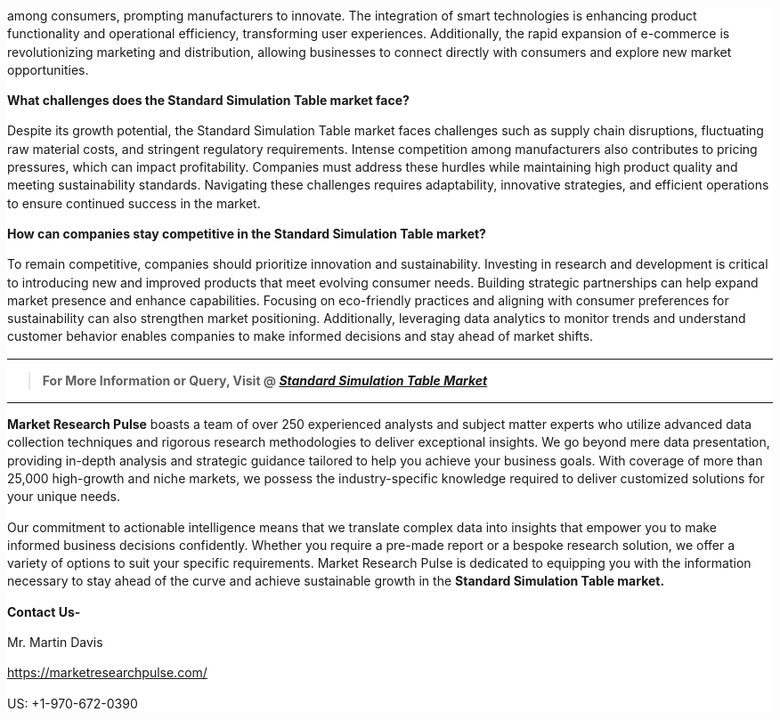 among consumers, prompting manufacturers to innovate. The integration of smart technologies is enhancing product functionality and operational efficiency, transforming user experiences. Additionally, the rapid expansion of e-commerce is revolutionizing marketing and distribution, allowing businesses to connect directly with consumers and explore new market opportunities.</p><p><strong>What challenges does the Standard Simulation Table market face?</strong></p><p>Despite its growth potential, the Standard Simulation Table market faces challenges such as supply chain disruptions, fluctuating raw material costs, and stringent regulatory requirements. Intense competition among manufacturers also contributes to pricing pressures, which can impact profitability. Companies must address these hurdles while maintaining high product quality and meeting sustainability standards. Navigating these challenges requires adaptability, innovative strategies, and efficient operations to ensure continued success in the market.</p><p><strong>How can companies stay competitive in the Standard Simulation Table market?</strong></p><p>To remain competitive, companies should prioritize innovation and sustainability. Investing in research and development is critical to introducing new and improved products that meet evolving consumer needs. Building strategic partnerships can help expand market presence and enhance capabilities. Focusing on eco-friendly practices and aligning with consumer preferences for sustainability can also strengthen market positioning. Additionally, leveraging data analytics to monitor trends and understand customer behavior enables companies to make informed decisions and stay ahead of market shifts.</p><hr /><blockquote><p><strong>For More Information or Query, Visit @&nbsp;<em><a href="https://marketresearchpulse.com/report/10295/standard-simulation-table-market?utm_source=Linkedin&utm_medium=029">Standard Simulation Table Market</a></em></strong></p></blockquote><hr /><p><strong>Market Research Pulse</strong> boasts a team of over 250 experienced analysts and subject matter experts who utilize advanced data collection techniques and rigorous research methodologies to deliver exceptional insights. We go beyond mere data presentation, providing in-depth analysis and strategic guidance tailored to help you achieve your business goals. With coverage of more than 25,000 high-growth and niche markets, we possess the industry-specific knowledge required to deliver customized solutions for your unique needs.</p><p>Our commitment to actionable intelligence means that we translate complex data into insights that empower you to make informed business decisions confidently. Whether you require a pre-made report or a bespoke research solution, we offer a variety of options to suit your specific requirements. Market Research Pulse is dedicated to equipping you with the information necessary to stay ahead of the curve and achieve sustainable growth in the <strong>Standard Simulation Table market.</strong></p><p><strong>Contact Us-</strong></p><p>Mr. Martin Davis</p><p>https://marketresearchpulse.com/</p><p>US: +1-970-672-0390</p>
